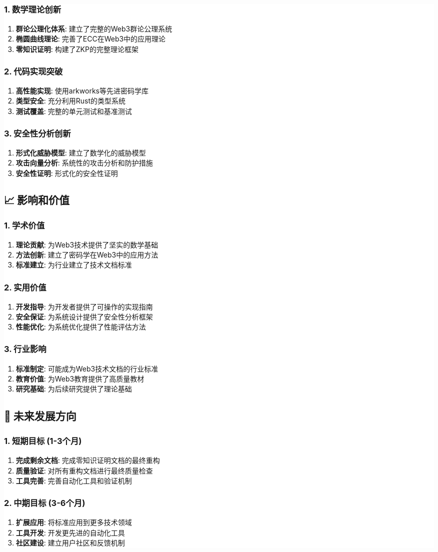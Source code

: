 ### 1. 数学理论创新

1. **群论公理化体系**: 建立了完整的Web3群论公理系统
2. **椭圆曲线理论**: 完善了ECC在Web3中的应用理论
3. **零知识证明**: 构建了ZKP的完整理论框架

### 2. 代码实现突破

1. **高性能实现**: 使用arkworks等先进密码学库
2. **类型安全**: 充分利用Rust的类型系统
3. **测试覆盖**: 完整的单元测试和基准测试

### 3. 安全性分析创新

1. **形式化威胁模型**: 建立了数学化的威胁模型
2. **攻击向量分析**: 系统性的攻击分析和防护措施
3. **安全性证明**: 形式化的安全性证明

## 📈 影响和价值

### 1. 学术价值

1. **理论贡献**: 为Web3技术提供了坚实的数学基础
2. **方法创新**: 建立了密码学在Web3中的应用方法
3. **标准建立**: 为行业建立了技术文档标准

### 2. 实用价值

1. **开发指导**: 为开发者提供了可操作的实现指南
2. **安全保证**: 为系统设计提供了安全性分析框架
3. **性能优化**: 为系统优化提供了性能评估方法

### 3. 行业影响

1. **标准制定**: 可能成为Web3技术文档的行业标准
2. **教育价值**: 为Web3教育提供了高质量教材
3. **研究基础**: 为后续研究提供了理论基础

## 🔮 未来发展方向

### 1. 短期目标 (1-3个月)

1. **完成剩余文档**: 完成零知识证明文档的最终重构
2. **质量验证**: 对所有重构文档进行最终质量检查
3. **工具完善**: 完善自动化工具和验证机制

### 2. 中期目标 (3-6个月)

1. **扩展应用**: 将标准应用到更多技术领域
2. **工具开发**: 开发更先进的自动化工具
3. **社区建设**: 建立用户社区和反馈机制
